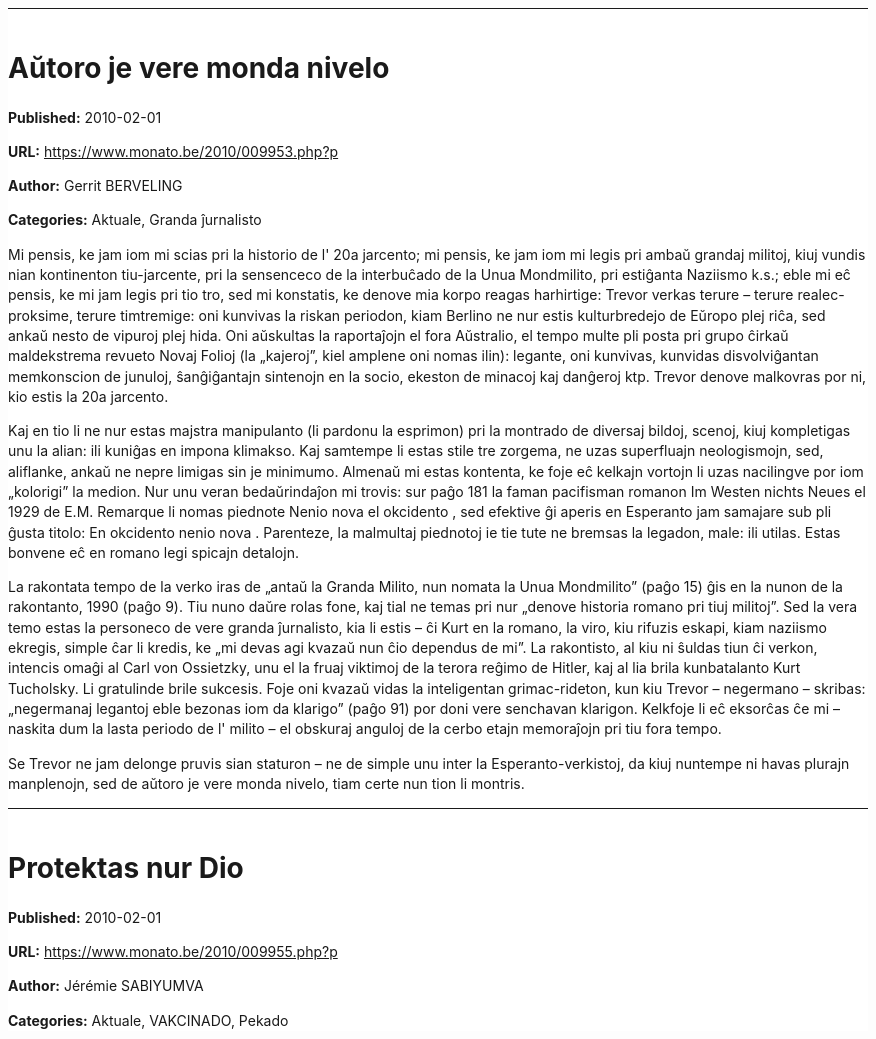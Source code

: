 
---

# Aŭtoro je vere monda nivelo

**Published:** 2010-02-01

**URL:** https://www.monato.be/2010/009953.php?p

**Author:** Gerrit BERVELING

**Categories:** Aktuale, Granda ĵurnalisto

Mi pensis, ke jam iom mi scias pri la historio de l' 20a jarcento; mi pensis, ke jam iom mi legis pri ambaŭ grandaj militoj, kiuj vundis nian kontinenton tiu-jarcente, pri la sensenceco de la interbuĉado de la Unua Mondmilito, pri estiĝanta Naziismo k.s.; eble mi eĉ pensis, ke mi jam legis pri tio tro, sed mi konstatis, ke denove mia korpo reagas harhirtige: Trevor verkas terure – terure realec-proksime, terure timtremige: oni kunvivas la riskan periodon, kiam Berlino ne nur estis kulturbredejo de Eŭropo plej riĉa, sed ankaŭ nesto de vipuroj plej hida. Oni aŭskultas la raportaĵojn el fora Aŭstralio, el tempo multe pli posta pri grupo ĉirkaŭ maldekstrema revueto Novaj Folioj (la „kajeroj”, kiel amplene oni nomas ilin): legante, oni kunvivas, kunvidas disvolviĝantan memkonscion de junuloj, ŝanĝiĝantajn sintenojn en la socio, ekeston de minacoj kaj danĝeroj ktp. Trevor denove malkovras por ni, kio estis la 20a jarcento.

Kaj en tio li ne nur estas majstra manipulanto (li pardonu la esprimon) pri la montrado de diversaj bildoj, scenoj, kiuj kompletigas unu la alian: ili kuniĝas en impona klimakso. Kaj samtempe li estas stile tre zorgema, ne uzas superfluajn neologismojn, sed, aliflanke, ankaŭ ne nepre limigas sin je minimumo. Almenaŭ mi estas kontenta, ke foje eĉ kelkajn vortojn li uzas nacilingve por iom „kolorigi” la medion. Nur unu veran bedaŭrindaĵon mi trovis: sur paĝo 181 la faman pacifisman romanon Im Westen nichts Neues el 1929 de E.M. Remarque li nomas piednote Nenio nova el okcidento , sed efektive ĝi aperis en Esperanto jam samajare sub pli ĝusta titolo: En okcidento nenio nova . Parenteze, la malmultaj piednotoj ie tie tute ne bremsas la legadon, male: ili utilas. Estas bonvene eĉ en romano legi spicajn detalojn.

La rakontata tempo de la verko iras de „antaŭ la Granda Milito, nun nomata la Unua Mondmilito” (paĝo 15) ĝis en la nunon de la rakontanto, 1990 (paĝo 9). Tiu nuno daŭre rolas fone, kaj tial ne temas pri nur „denove historia romano pri tiuj militoj”. Sed la vera temo estas la personeco de vere granda ĵurnalisto, kia li estis – ĉi Kurt en la romano, la viro, kiu rifuzis eskapi, kiam naziismo ekregis, simple ĉar li kredis, ke „mi devas agi kvazaŭ nun ĉio dependus de mi”. La rakontisto, al kiu ni ŝuldas tiun ĉi verkon, intencis omaĝi al Carl von Ossietzky, unu el la fruaj viktimoj de la terora reĝimo de Hitler, kaj al lia brila kunbatalanto Kurt Tucholsky. Li gratulinde brile sukcesis. Foje oni kvazaŭ vidas la inteligentan grimac-rideton, kun kiu Trevor – negermano – skribas: „negermanaj legantoj eble bezonas iom da klarigo” (paĝo 91) por doni vere senchavan klarigon. Kelkfoje li eĉ eksorĉas ĉe mi – naskita dum la lasta periodo de l' milito – el obskuraj anguloj de la cerbo etajn memoraĵojn pri tiu fora tempo.

Se Trevor ne jam delonge pruvis sian staturon – ne de simple unu inter la Esperanto-verkistoj, da kiuj nuntempe ni havas plurajn manplenojn, sed de aŭtoro je vere monda nivelo, tiam certe nun tion li montris.


---

# Protektas nur Dio

**Published:** 2010-02-01

**URL:** https://www.monato.be/2010/009955.php?p

**Author:** Jérémie SABIYUMVA

**Categories:** Aktuale, VAKCINADO, Pekado

